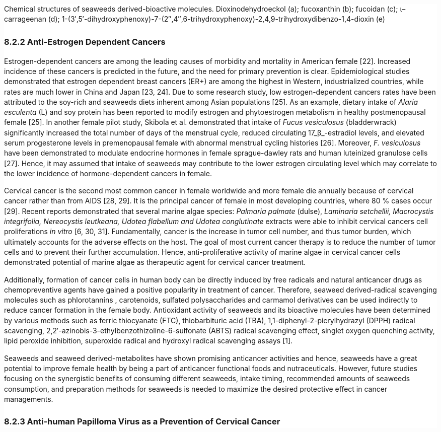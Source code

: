 
Chemical structures of seaweeds derived-bioactive molecules. Dioxinodehydroeckol (a); fucoxanthin (b); fucoidan (c); ι–carrageenan (d); 1-(3′,5′-dihydroxyphenoxy)-7-(2″,4″,6-trihydroxyphenoxy)-2,4,9-trihydroxydibenzo-1,4-dioxin (e)

### 8.2.2 Anti-Estrogen Dependent Cancers

Estrogen-dependent cancers are among the leading causes of morbidity and mortality in American female [22]. Increased incidence of these cancers is predicted in the future, and the need for primary prevention is clear. Epidemiological studies demonstrated that estrogen dependent breast cancers (ER+) are among the highest in Western, industrialized countries, while rates are much lower in China and Japan [23, 24]. Due to some research study, low estrogen-dependent cancers rates have been attributed to the soy-rich and seaweeds diets inherent among Asian populations [25]. As an example, dietary intake of _Alaria esculenta_ (L) and soy protein has been reported to modify estrogen and phytoestrogen metabolism in healthy postmenopausal female [25]. In another female pilot study, Skibola et al. demonstrated that intake of _Fucus vesiculosus_ (bladderwrack) significantly increased the total number of days of the menstrual cycle, reduced circulating 17_β_-estradiol levels, and elevated serum progesterone levels in premenopausal female with abnormal menstrual cycling histories [26]. Moreover, _F. vesiculosus_ have been demonstrated to modulate endocrine hormones in female sprague-dawley rats and human luteinized granulose cells [27]. Hence, it may assumed that intake of seaweeds may contribute to the lower estrogen circulating level which may correlate to the lower incidence of hormone-dependent cancers in female.

Cervical cancer is the second most common cancer in female worldwide and more female die annually because of cervical cancer rather than from AIDS [28, 29]. It is the principal cancer of female in most developing countries, where 80 % cases occur [29]. Recent reports demonstrated that several marine algae species: _Palmaria palmate_ (dulse), _Laminaria setchellii, Macrocystis integrifolia, Nereocystis leutkeana, Udotea flabellum and Udotea conglutinate_ extracts were able to inhibit cervical cancers cell proliferations _in vitro_ [6, 30, 31]. Fundamentally, cancer is the increase in tumor cell number, and thus tumor burden, which ultimately accounts for the adverse effects on the host. The goal of most current cancer therapy is to reduce the number of tumor cells and to prevent their further accumulation. Hence, anti-proliferative activity of marine algae in cervical cancer cells demonstrated potential of marine algae as therapeutic agent for cervical cancer treatment.

Additionally, formation of cancer cells in human body can be directly induced by free radicals and natural anticancer drugs as chemopreventive agents have gained a positive popularity in treatment of cancer. Therefore, seaweed derived-radical scavenging molecules such as phlorotannins , carotenoids, sulfated polysaccharides and carmamol derivatives can be used indirectly to reduce cancer formation in the female body. Antioxidant activity of seaweeds and its bioactive molecules have been determined by various methods such as ferric thiocyanate (FTC), thiobarbituric acid (TBA), 1,1-diphenyl-2-picrylhydrazyl (DPPH) radical scavenging, 2,2′-azinobis-3-ethylbenzothizoline-6-sulfonate (ABTS) radical scavenging effect, singlet oxygen quenching activity, lipid peroxide inhibition, superoxide radical and hydroxyl radical scavenging assays [1].

Seaweeds and seaweed derived-metabolites have shown promising anticancer activities and hence, seaweeds have a great potential to improve female health by being a part of anticancer functional foods and nutraceuticals. However, future studies focusing on the synergistic benefits of consuming different seaweeds, intake timing, recommended amounts of seaweeds consumption, and preparation methods for seaweeds is needed to maximize the desired protective effect in cancer managements.

### 8.2.3 Anti-human Papilloma Virus as a Prevention of Cervical Cancer
